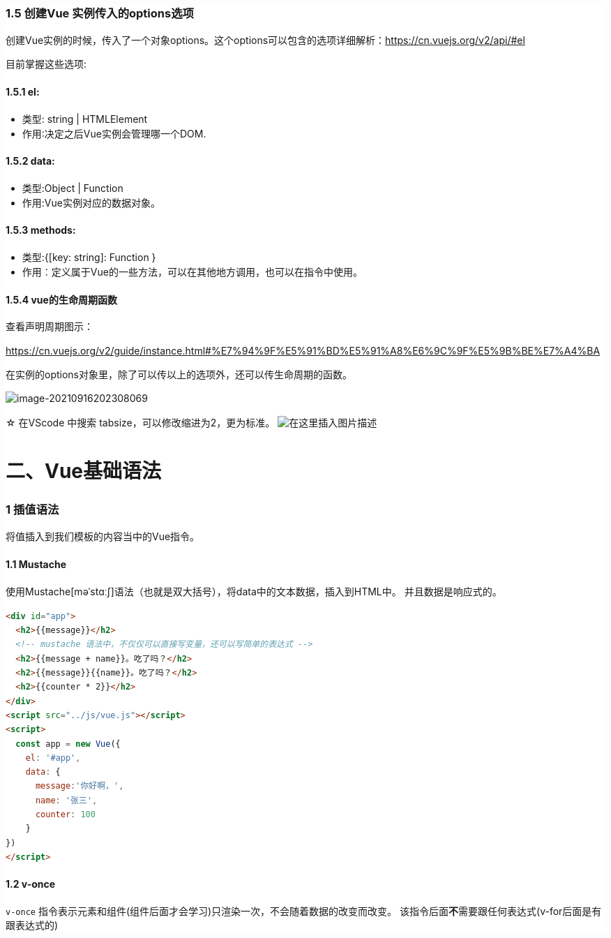### 1.5 创建Vue 实例传入的options选项
创建Vue实例的时候，传入了一个对象options。这个options可以包含的选项详细解析：https://cn.vuejs.org/v2/api/#el

目前掌握这些选项:
#### 1.5.1 el:
- 类型: string | HTMLElement
- 作用∶决定之后Vue实例会管理哪一个DOM.

#### 1.5.2 data:
- 类型:Object | Function
- 作用:Vue实例对应的数据对象。

#### 1.5.3 methods:
- 类型:{[key: string]: Function }
- 作用︰定义属于Vue的一些方法，可以在其他地方调用，也可以在指令中使用。

#### 1.5.4 vue的生命周期函数
查看声明周期图示：

https://cn.vuejs.org/v2/guide/instance.html#%E7%94%9F%E5%91%BD%E5%91%A8%E6%9C%9F%E5%9B%BE%E7%A4%BA

在实例的options对象里，除了可以传以上的选项外，还可以传生命周期的函数。

![image-20210916202308069](https://gitee.com/jingw1/cloud-image/raw/master/img/image-20210916202308069.png)

☆ 在VScode 中搜索 tabsize，可以修改缩进为2，更为标准。
![在这里插入图片描述](https://gitee.com/jingw1/cloud-image/raw/master/img/605bf93eb7324e778f148cb5b94e7688.png)
# 二、Vue基础语法
### 1 插值语法
将值插入到我们模板的内容当中的Vue指令。
#### 1.1 Mustache
使用Mustache[məˈstɑːʃ]语法（也就是双大括号），将data中的文本数据，插入到HTML中。
并且数据是响应式的。

```html
<div id="app">
  <h2>{{message}}</h2>
  <!-- mustache 语法中，不仅仅可以直接写变量，还可以写简单的表达式 -->
  <h2>{{message + name}}。吃了吗？</h2>
  <h2>{{message}}{{name}}。吃了吗？</h2>
  <h2>{{counter * 2}}</h2>
</div>
<script src="../js/vue.js"></script>
<script>
  const app = new Vue({
    el: '#app',
    data: {
      message:'你好啊，',
      name: '张三',
      counter: 100
    }
})
</script>
```
#### 1.2 v-once
`v-once` 指令表示元素和组件(组件后面才会学习)只渲染一次，不会随着数据的改变而改变。
该指令后面**不**需要跟任何表达式(v-for后面是有跟表达式的)
